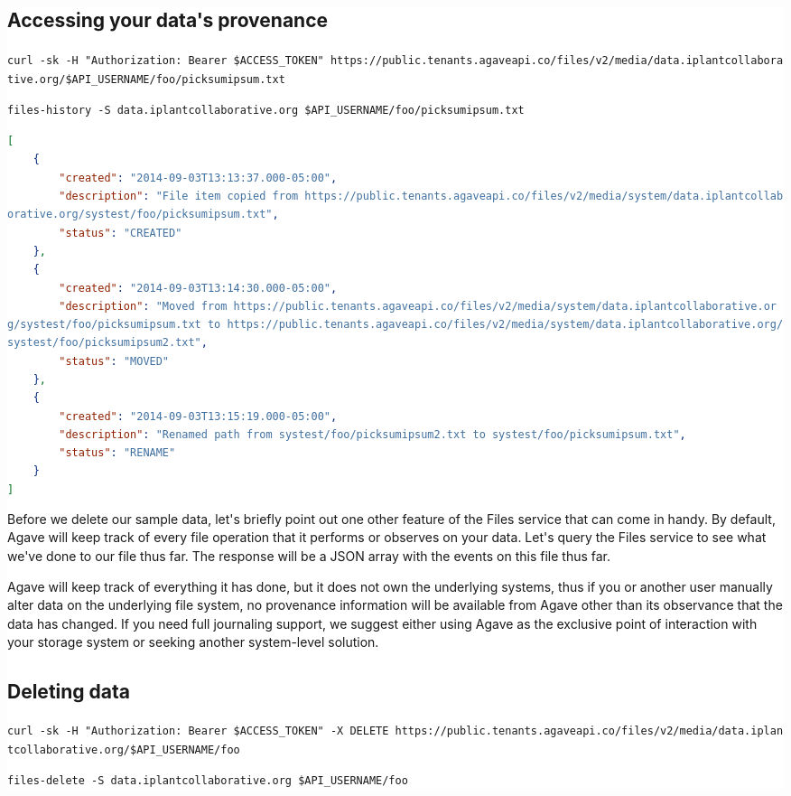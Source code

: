 
## Accessing your data's provenance  

```shell
curl -sk -H "Authorization: Bearer $ACCESS_TOKEN" https://public.tenants.agaveapi.co/files/v2/media/data.iplantcollaborative.org/$API_USERNAME/foo/picksumipsum.txt
```

```plaintext
files-history -S data.iplantcollaborative.org $API_USERNAME/foo/picksumipsum.txt
```

```json
[
    {
        "created": "2014-09-03T13:13:37.000-05:00",
        "description": "File item copied from https://public.tenants.agaveapi.co/files/v2/media/system/data.iplantcollaborative.org/systest/foo/picksumipsum.txt",
        "status": "CREATED"
    },
    {
        "created": "2014-09-03T13:14:30.000-05:00",
        "description": "Moved from https://public.tenants.agaveapi.co/files/v2/media/system/data.iplantcollaborative.org/systest/foo/picksumipsum.txt to https://public.tenants.agaveapi.co/files/v2/media/system/data.iplantcollaborative.org/systest/foo/picksumipsum2.txt",
        "status": "MOVED"
    },
    {
        "created": "2014-09-03T13:15:19.000-05:00",
        "description": "Renamed path from systest/foo/picksumipsum2.txt to systest/foo/picksumipsum.txt",
        "status": "RENAME"
    }
]
```

Before we delete our sample data, let's briefly point out one other feature of the Files service that can come in handy. By default, Agave will keep track of every file operation that it performs or observes on your data. Let's query the Files service to see what we've done to our file thus far. The response will be a JSON array with the events on this file thus far.

<aside class="notice">Agave will keep track of everything it has done, but it does not own the underlying systems, thus if you or another user manually alter data on the underlying file system, no provenance information will be available from Agave other than its observance that the data has changed. If you need full journaling support, we suggest either using Agave as the exclusive point of interaction with your storage system or seeking another system-level solution.</aside>

## Deleting data  

```shell
curl -sk -H "Authorization: Bearer $ACCESS_TOKEN" -X DELETE https://public.tenants.agaveapi.co/files/v2/media/data.iplantcollaborative.org/$API_USERNAME/foo
```

```plaintext
files-delete -S data.iplantcollaborative.org $API_USERNAME/foo
```
